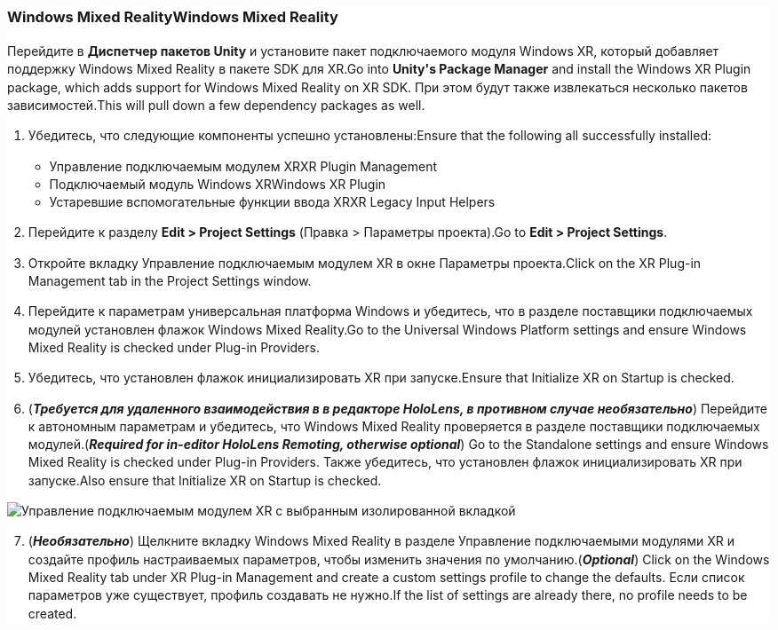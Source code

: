 ### <a name="windows-mixed-reality"></a><span data-ttu-id="4946a-113">Windows Mixed Reality</span><span class="sxs-lookup"><span data-stu-id="4946a-113">Windows Mixed Reality</span></span>

<span data-ttu-id="4946a-114">Перейдите в **Диспетчер пакетов Unity** и установите пакет подключаемого модуля Windows XR, который добавляет поддержку Windows Mixed Reality в пакете SDK для XR.</span><span class="sxs-lookup"><span data-stu-id="4946a-114">Go into **Unity's Package Manager** and install the Windows XR Plugin package, which adds support for Windows Mixed Reality on XR SDK.</span></span> <span data-ttu-id="4946a-115">При этом будут также извлекаться несколько пакетов зависимостей.</span><span class="sxs-lookup"><span data-stu-id="4946a-115">This will pull down a few dependency packages as well.</span></span> 

1. <span data-ttu-id="4946a-116">Убедитесь, что следующие компоненты успешно установлены:</span><span class="sxs-lookup"><span data-stu-id="4946a-116">Ensure that the following all successfully installed:</span></span>
   * <span data-ttu-id="4946a-117">Управление подключаемым модулем XR</span><span class="sxs-lookup"><span data-stu-id="4946a-117">XR Plugin Management</span></span>
   * <span data-ttu-id="4946a-118">Подключаемый модуль Windows XR</span><span class="sxs-lookup"><span data-stu-id="4946a-118">Windows XR Plugin</span></span>
   * <span data-ttu-id="4946a-119">Устаревшие вспомогательные функции ввода XR</span><span class="sxs-lookup"><span data-stu-id="4946a-119">XR Legacy Input Helpers</span></span>

2. <span data-ttu-id="4946a-120">Перейдите к разделу **Edit > Project Settings** (Правка > Параметры проекта).</span><span class="sxs-lookup"><span data-stu-id="4946a-120">Go to **Edit > Project Settings**.</span></span>
3. <span data-ttu-id="4946a-121">Откройте вкладку Управление подключаемым модулем XR в окне Параметры проекта.</span><span class="sxs-lookup"><span data-stu-id="4946a-121">Click on the XR Plug-in Management tab in the Project Settings window.</span></span>
4. <span data-ttu-id="4946a-122">Перейдите к параметрам универсальная платформа Windows и убедитесь, что в разделе поставщики подключаемых модулей установлен флажок Windows Mixed Reality.</span><span class="sxs-lookup"><span data-stu-id="4946a-122">Go to the Universal Windows Platform settings and ensure Windows Mixed Reality is checked under Plug-in Providers.</span></span>
5. <span data-ttu-id="4946a-123">Убедитесь, что установлен флажок инициализировать XR при запуске.</span><span class="sxs-lookup"><span data-stu-id="4946a-123">Ensure that Initialize XR on Startup is checked.</span></span>
6. <span data-ttu-id="4946a-124">(**_Требуется для удаленного взаимодействия в в редакторе HoloLens, в противном случае необязательно_**) Перейдите к автономным параметрам и убедитесь, что Windows Mixed Reality проверяется в разделе поставщики подключаемых модулей.</span><span class="sxs-lookup"><span data-stu-id="4946a-124">(**_Required for in-editor HoloLens Remoting, otherwise optional_**) Go to the Standalone settings and ensure Windows Mixed Reality is checked under Plug-in Providers.</span></span> <span data-ttu-id="4946a-125">Также убедитесь, что установлен флажок инициализировать XR при запуске.</span><span class="sxs-lookup"><span data-stu-id="4946a-125">Also ensure that Initialize XR on Startup is checked.</span></span>

![Управление подключаемым модулем XR с выбранным изолированной вкладкой](images/xr-management-img-02.png)

7. <span data-ttu-id="4946a-127">(**_Необязательно_**) Щелкните вкладку Windows Mixed Reality в разделе Управление подключаемыми модулями XR и создайте профиль настраиваемых параметров, чтобы изменить значения по умолчанию.</span><span class="sxs-lookup"><span data-stu-id="4946a-127">(**_Optional_**) Click on the Windows Mixed Reality tab under XR Plug-in Management and create a custom settings profile to change the defaults.</span></span> <span data-ttu-id="4946a-128">Если список параметров уже существует, профиль создавать не нужно.</span><span class="sxs-lookup"><span data-stu-id="4946a-128">If the list of settings are already there, no profile needs to be created.</span></span>
